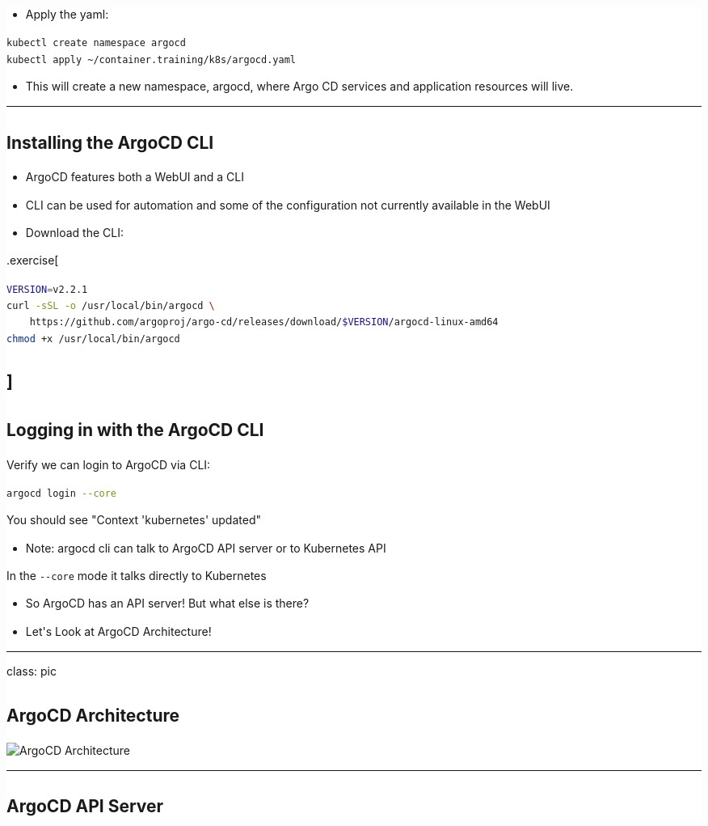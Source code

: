 - Apply the yaml:

```bash
kubectl create namespace argocd
kubectl apply ~/container.training/k8s/argocd.yaml
```

- This will create a new namespace, argocd, where Argo CD services and application resources will live.

---

## Installing the ArgoCD CLI

- ArgoCD features both a WebUI and a CLI

- CLI can be used for automation and some of the configuration not currently available in the WebUI

- Download the CLI:

.exercise[
```bash
VERSION=v2.2.1
curl -sSL -o /usr/local/bin/argocd \ 
    https://github.com/argoproj/argo-cd/releases/download/$VERSION/argocd-linux-amd64
chmod +x /usr/local/bin/argocd
```
]
---
## Logging in with the ArgoCD CLI

Verify we can login to ArgoCD via CLI:

```bash
argocd login --core
```

You should see "Context 'kubernetes' updated"



- Note: argocd cli can talk to ArgoCD API server or to Kubernetes API

In the `--core` mode it talks directly to Kubernetes

- So ArgoCD  has an API server! But what else is there?

- Let's Look at ArgoCD Architecture!

---

class: pic
## ArgoCD Architecture

![ArgoCD Architecture](images/argocd_architecture.png)

---
## ArgoCD API Server
